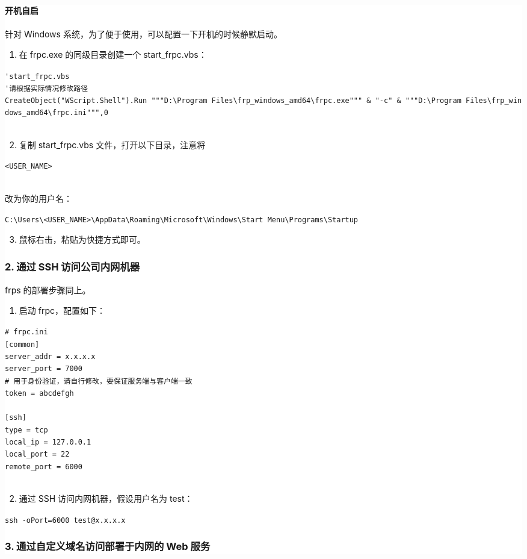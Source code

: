 #### 开机自启

针对 Windows 系统，为了便于使用，可以配置一下开机的时候静默启动。

1. 在 frpc.exe 的同级目录创建一个 start_frpc.vbs：

```
'start_frpc.vbs
'请根据实际情况修改路径
CreateObject("WScript.Shell").Run """D:\Program Files\frp_windows_amd64\frpc.exe""" & "-c" & """D:\Program Files\frp_windows_amd64\frpc.ini""",0


```

2. 复制 start_frpc.vbs 文件，打开以下目录，注意将

```
<USER_NAME>


```

改为你的用户名：

`C:\Users\<USER_NAME>\AppData\Roaming\Microsoft\Windows\Start Menu\Programs\Startup`

3. 鼠标右击，粘贴为快捷方式即可。

### 2. 通过 SSH 访问公司内网机器

frps 的部署步骤同上。

1. 启动 frpc，配置如下：

```
# frpc.ini
[common]
server_addr = x.x.x.x
server_port = 7000
# 用于身份验证，请自行修改，要保证服务端与客户端一致
token = abcdefgh

[ssh]
type = tcp
local_ip = 127.0.0.1
local_port = 22
remote_port = 6000


```

2. 通过 SSH 访问内网机器，假设用户名为 test：

`ssh -oPort=6000 test@x.x.x.x`

### 3. 通过自定义域名访问部署于内网的 Web 服务
